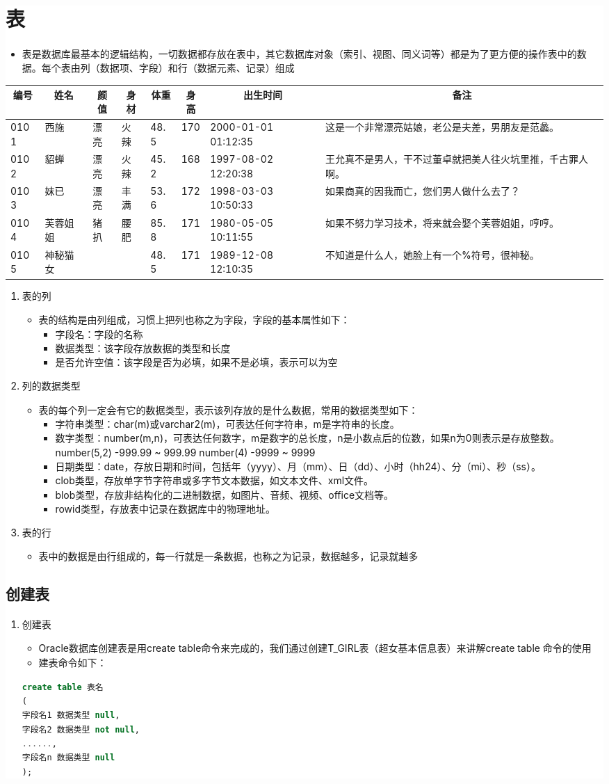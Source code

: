 
# **表**
- 表是数据库最基本的逻辑结构，一切数据都存放在表中，其它数据库对象（索引、视图、同义词等）都是为了更方便的操作表中的数据。每个表由列（数据项、字段）和行（数据元素、记录）组成

| 编号  | 姓名  | 颜值 | 身材  | 体重 | 身高 | 出生时间             | 备注                                            |
|-----|-----|----|-----|----|----|-----------------|-----------------------------------------------|
| 0101 | 西施  | 漂亮 | 火辣  | 48.5 | 170 | 2000-01-01 01:12:35 | 这是一个非常漂亮姑娘，老公是夫差，男朋友是范蠡。|
| 0102 | 貂蝉  | 漂亮 | 火辣  | 45.2 | 168 | 1997-08-02 12:20:38 | 王允真不是男人，干不过董卓就把美人往火坑里推，千古罪人啊。        |
| 0103 | 妺已  | 漂亮 | 丰满  | 53.6 | 172 | 1998-03-03 10:50:33 | 如果商真的因我而亡，您们男人做什么去了？              |
| 0104 | 芙蓉姐姐 | 猪扒 | 腰肥  | 85.8 | 171 | 1980-05-05 10:11:55 | 如果不努力学习技术，将来就会娶个芙蓉姐姐，哼哼。        |
| 0105 | 神秘猫女 |    |    | 48.5 | 171 | 1989-12-08 12:10:35 | 不知道是什么人，她脸上有一个%符号，很神秘。            |




1. 表的列
    - 表的结构是由列组成，习惯上把列也称之为字段，字段的基本属性如下： 
        - 字段名：字段的名称
        - 数据类型：该字段存放数据的类型和长度
        - 是否允许空值：该字段是否为必填，如果不是必填，表示可以为空

2. 列的数据类型
    - 表的每个列一定会有它的数据类型，表示该列存放的是什么数据，常用的数据类型如下：
        - 字符串类型：char(m)或varchar2(m)，可表达任何字符串，m是字符串的长度。
        - 数字类型：number(m,n)，可表达任何数字，m是数字的总长度，n是小数点后的位数，如果n为0则表示是存放整数。 number(5,2)  -999.99 ~ 999.99  number(4)  -9999 ~ 9999
        - 日期类型：date，存放日期和时间，包括年（yyyy）、月（mm）、日（dd）、小时（hh24）、分（mi）、秒（ss）。
        - clob类型，存放单字节字符串或多字节文本数据，如文本文件、xml文件。
        - blob类型，存放非结构化的二进制数据，如图片、音频、视频、office文档等。
        - rowid类型，存放表中记录在数据库中的物理地址。
3. 表的行
    - 表中的数据是由行组成的，每一行就是一条数据，也称之为记录，数据越多，记录就越多
        
    


## **创建表**

1. 创建表
    - Oracle数据库创建表是用create table命令来完成的，我们通过创建T_GIRL表（超女基本信息表）来讲解create table 命令的使用
    - 建表命令如下：

    ```sql
    create table 表名
    (
    字段名1 数据类型 null,
    字段名2 数据类型 not null,
    ......,
    字段名n 数据类型 null
    );
